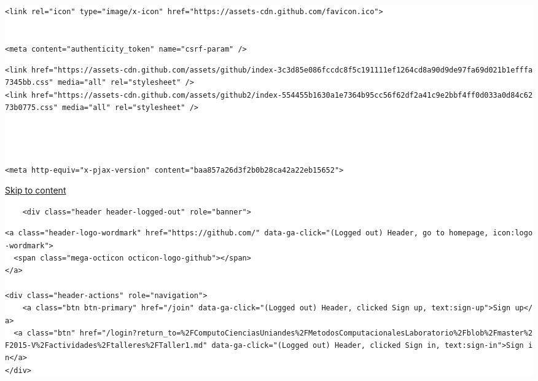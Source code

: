     
    <link rel="icon" type="image/x-icon" href="https://assets-cdn.github.com/favicon.ico">


    <meta content="authenticity_token" name="csrf-param" />
<meta content="8YnVlAVqlFWh7Lg+3ZLdcFNRdc1tsouWA1M2oJl4XRRMTCc5zOcK3DPucsmY4MQ/uZLT3ssyteJtJBG+ZSXY8w==" name="csrf-token" />

    <link href="https://assets-cdn.github.com/assets/github/index-3c3d85e086fccdc8f5c191111ef1264cd8a90d9de97fa69d021b1efffa7345bb.css" media="all" rel="stylesheet" />
    <link href="https://assets-cdn.github.com/assets/github2/index-554455b1630a1e7364b95cc56f62df2a41c9e2bbf4ff0d033a0d84c6273b0775.css" media="all" rel="stylesheet" />
    
    


    <meta http-equiv="x-pjax-version" content="baa857a26d3f2b0b28ca42a22eb15652">

      
  <meta name="description" content="MetodosComputacionalesLaboratorio - Material del Laboratorio de Métodos Computacionales de Uniandes">
  <meta name="go-import" content="github.com/ComputoCienciasUniandes/MetodosComputacionalesLaboratorio git https://github.com/ComputoCienciasUniandes/MetodosComputacionalesLaboratorio.git">

  <meta content="12000175" name="octolytics-dimension-user_id" /><meta content="ComputoCienciasUniandes" name="octolytics-dimension-user_login" /><meta content="16010771" name="octolytics-dimension-repository_id" /><meta content="ComputoCienciasUniandes/MetodosComputacionalesLaboratorio" name="octolytics-dimension-repository_nwo" /><meta content="true" name="octolytics-dimension-repository_public" /><meta content="false" name="octolytics-dimension-repository_is_fork" /><meta content="16010771" name="octolytics-dimension-repository_network_root_id" /><meta content="ComputoCienciasUniandes/MetodosComputacionalesLaboratorio" name="octolytics-dimension-repository_network_root_nwo" />
  <link href="https://github.com/ComputoCienciasUniandes/MetodosComputacionalesLaboratorio/commits/master.atom" rel="alternate" title="Recent Commits to MetodosComputacionalesLaboratorio:master" type="application/atom+xml">

  </head>


  <body class="logged_out  env-production  vis-public page-blob">
    <a href="#start-of-content" tabindex="1" class="accessibility-aid js-skip-to-content">Skip to content</a>
    <div class="wrapper">
      
      
      


        
        <div class="header header-logged-out" role="banner">
  <div class="container clearfix">

    <a class="header-logo-wordmark" href="https://github.com/" data-ga-click="(Logged out) Header, go to homepage, icon:logo-wordmark">
      <span class="mega-octicon octicon-logo-github"></span>
    </a>

    <div class="header-actions" role="navigation">
        <a class="btn btn-primary" href="/join" data-ga-click="(Logged out) Header, clicked Sign up, text:sign-up">Sign up</a>
      <a class="btn" href="/login?return_to=%2FComputoCienciasUniandes%2FMetodosComputacionalesLaboratorio%2Fblob%2Fmaster%2F2015-V%2Factividades%2Ftalleres%2FTaller1.md" data-ga-click="(Logged out) Header, clicked Sign in, text:sign-in">Sign in</a>
    </div>
